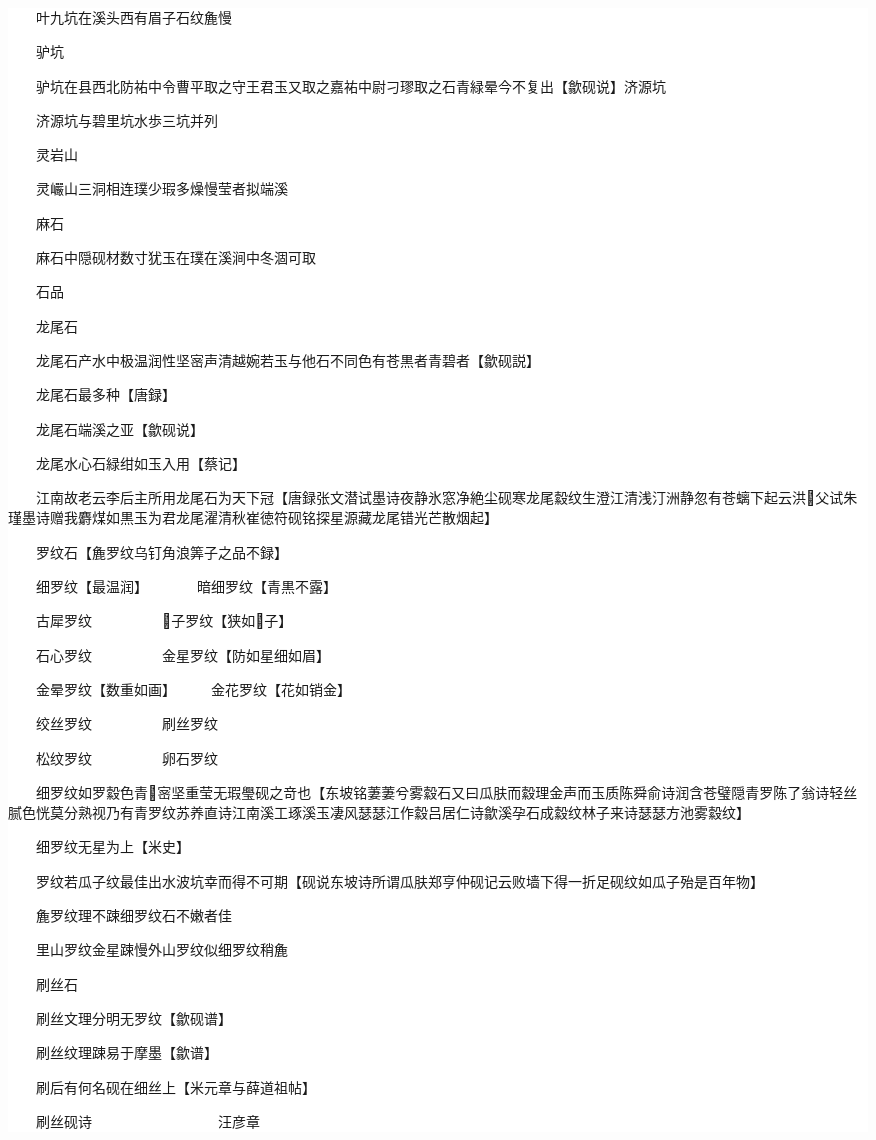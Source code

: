 　　叶九坑在溪头西有眉子石纹麁慢

　　驴坑

　　驴坑在县西北防祐中令曹平取之守王君玉又取之嘉祐中尉刁璆取之石青緑晕今不复出【歙砚说】济源坑

　　济源坑与碧里坑水歩三坑并列

　　灵岩山

　　灵巗山三洞相连璞少瑕多燥慢莹者拟端溪

　　麻石

　　麻石中隠砚材数寸犹玉在璞在溪涧中冬涸可取

　　石品

　　龙尾石

　　龙尾石产水中极温润性坚宻声清越婉若玉与他石不同色有苍黒者青碧者【歙砚説】

　　龙尾石最多种【唐録】

　　龙尾石端溪之亚【歙砚说】

　　龙尾水心石緑绀如玉入用【蔡记】

　　江南故老云李后主所用龙尾石为天下冠【唐録张文潜试墨诗夜静氷窓净絶尘砚寒龙尾縠纹生澄江清浅汀洲静忽有苍螭下起云洪父试朱瑾墨诗赠我麝煤如黒玉为君龙尾濯清秋崔徳符砚铭探星源藏龙尾错光芒散烟起】

　　罗纹石【麁罗纹乌钉角浪筭子之品不録】

　　细罗纹【最温润】　　　　暗细罗纹【青黒不露】

　　古犀罗纹　　　　　子罗纹【狭如子】

　　石心罗纹　　　　　金星罗纹【防如星细如眉】

　　金晕罗纹【数重如画】　　　金花罗纹【花如销金】

　　绞丝罗纹　　　　　刷丝罗纹

　　松纹罗纹　　　　　卵石罗纹

　　细罗纹如罗縠色青宻坚重莹无瑕璺砚之竒也【东坡铭萋萋兮雾縠石又曰瓜肤而縠理金声而玉质陈舜俞诗润含苍璧隠青罗陈了翁诗轻丝腻色恍莫分熟视乃有青罗纹苏养直诗江南溪工琢溪玉凄风瑟瑟江作縠吕居仁诗歙溪孕石成縠纹林子来诗瑟瑟方池雾縠纹】

　　细罗纹无星为上【米史】

　　罗纹若瓜子纹最佳出水波坑幸而得不可期【砚说东坡诗所谓瓜肤郑亨仲砚记云败墙下得一折足砚纹如瓜子殆是百年物】

　　麁罗纹理不踈细罗纹石不嫩者佳

　　里山罗纹金星踈慢外山罗纹似细罗纹稍麁

　　刷丝石

　　刷丝文理分明无罗纹【歙砚谱】

　　刷丝纹理踈易于摩墨【歙谱】

　　刷后有何名砚在细丝上【米元章与薛道祖帖】

　　刷丝砚诗　　　　　　　　　汪彦章
